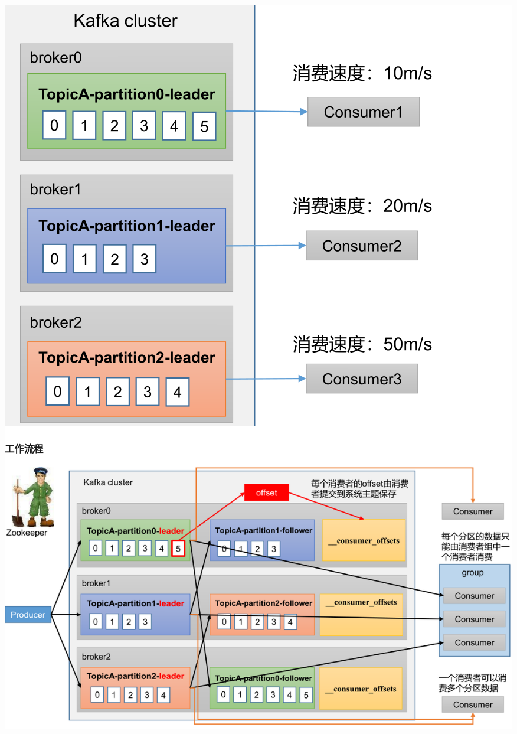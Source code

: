 ![img](Kafka.assets/2591061-20221115213130173-1972510553.png)

### 工作流程

![img](Kafka.assets/2591061-20221115213335279-2006972855.png)
